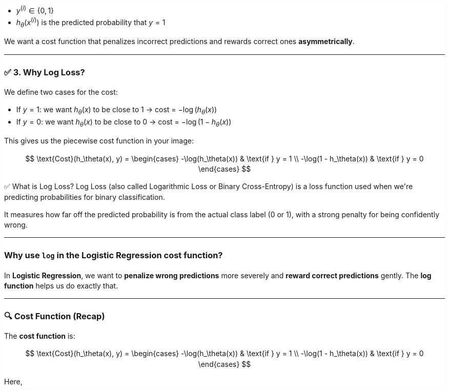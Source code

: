 * $y^{(i)} \in \{0, 1\}$
* $h_\theta(x^{(i)})$ is the predicted probability that $y = 1$

We want a cost function that penalizes incorrect predictions and rewards correct ones **asymmetrically**.

---

### ✅ 3. **Why Log Loss?**

We define two cases for the cost:

* If $y = 1$: we want $h_\theta(x)$ to be close to 1
  → cost = $-\log(h_\theta(x))$
* If $y = 0$: we want $h_\theta(x)$ to be close to 0
  → cost = $-\log(1 - h_\theta(x))$

This gives us the piecewise cost function in your image:

$$
\text{Cost}(h_\theta(x), y) = 
\begin{cases}
  -\log(h_\theta(x)) & \text{if } y = 1 \\
  -\log(1 - h_\theta(x)) & \text{if } y = 0
\end{cases}
$$

✅ What is Log Loss?
Log Loss (also called Logarithmic Loss or Binary Cross-Entropy) is a loss function used when we're predicting probabilities for binary classification.

It measures how far off the predicted probability is from the actual class label (0 or 1), with a strong penalty for being confidently wrong.

---

### Why use `log` in the Logistic Regression cost function?

In **Logistic Regression**, we want to **penalize wrong predictions** more severely and **reward correct predictions** gently. The **log function** helps us do exactly that.

---

### 🔍 Cost Function (Recap)

The **cost function** is:

$$
\text{Cost}(h_\theta(x), y) = 
\begin{cases}
-\log(h_\theta(x)) & \text{if } y = 1 \\
-\log(1 - h_\theta(x)) & \text{if } y = 0
\end{cases}
$$

Here,
